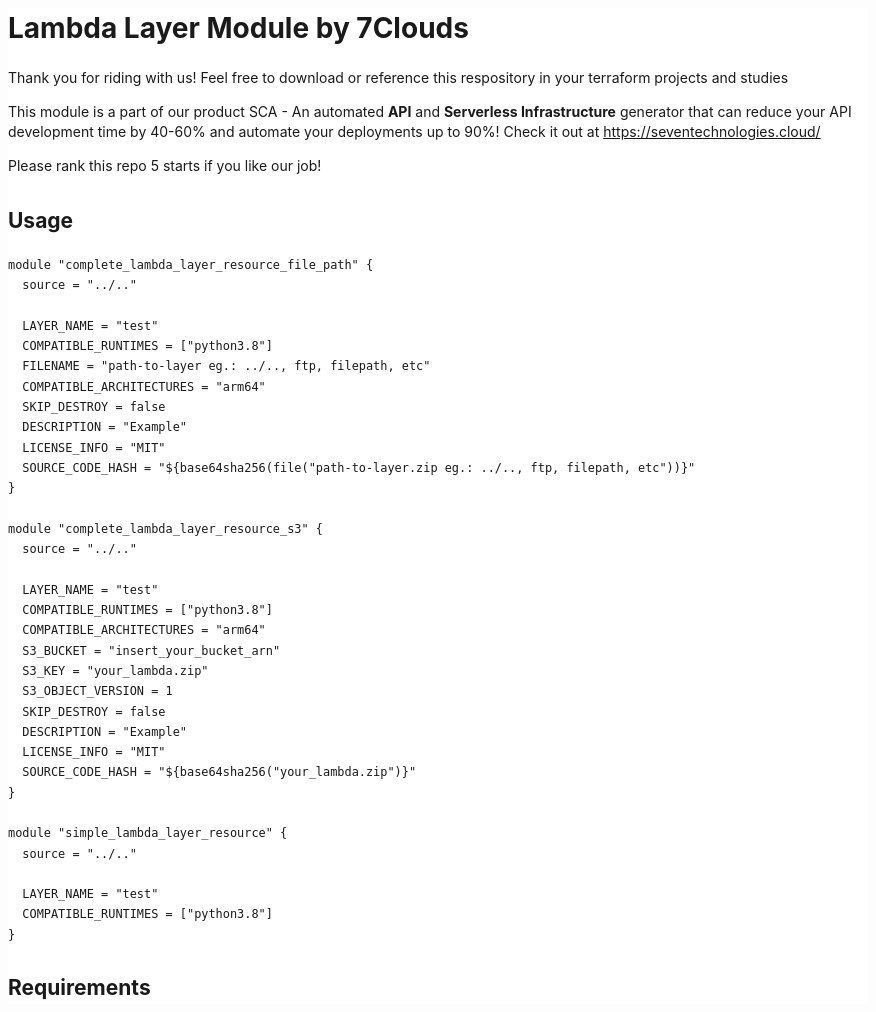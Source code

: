 # Lambda Layer Module by 7Clouds
Thank you for riding with us! Feel free to download or reference this respository in your terraform projects and studies  

This module is a part of our product SCA - An automated __API__ and __Serverless Infrastructure__ generator that can reduce your API development time by 40-60% and automate your deployments up to 90%! Check it out at https://seventechnologies.cloud/

Please rank this repo 5 starts if you like our job!

## Usage

```hcl
module "complete_lambda_layer_resource_file_path" {
  source = "../.."

  LAYER_NAME = "test"
  COMPATIBLE_RUNTIMES = ["python3.8"]
  FILENAME = "path-to-layer eg.: ../.., ftp, filepath, etc"
  COMPATIBLE_ARCHITECTURES = "arm64"
  SKIP_DESTROY = false
  DESCRIPTION = "Example"
  LICENSE_INFO = "MIT"
  SOURCE_CODE_HASH = "${base64sha256(file("path-to-layer.zip eg.: ../.., ftp, filepath, etc"))}"
}

module "complete_lambda_layer_resource_s3" {
  source = "../.."

  LAYER_NAME = "test"
  COMPATIBLE_RUNTIMES = ["python3.8"]
  COMPATIBLE_ARCHITECTURES = "arm64"
  S3_BUCKET = "insert_your_bucket_arn"
  S3_KEY = "your_lambda.zip"
  S3_OBJECT_VERSION = 1
  SKIP_DESTROY = false
  DESCRIPTION = "Example"
  LICENSE_INFO = "MIT"
  SOURCE_CODE_HASH = "${base64sha256("your_lambda.zip")}"
}

module "simple_lambda_layer_resource" {
  source = "../.."

  LAYER_NAME = "test"
  COMPATIBLE_RUNTIMES = ["python3.8"]
}
```

## Requirements
